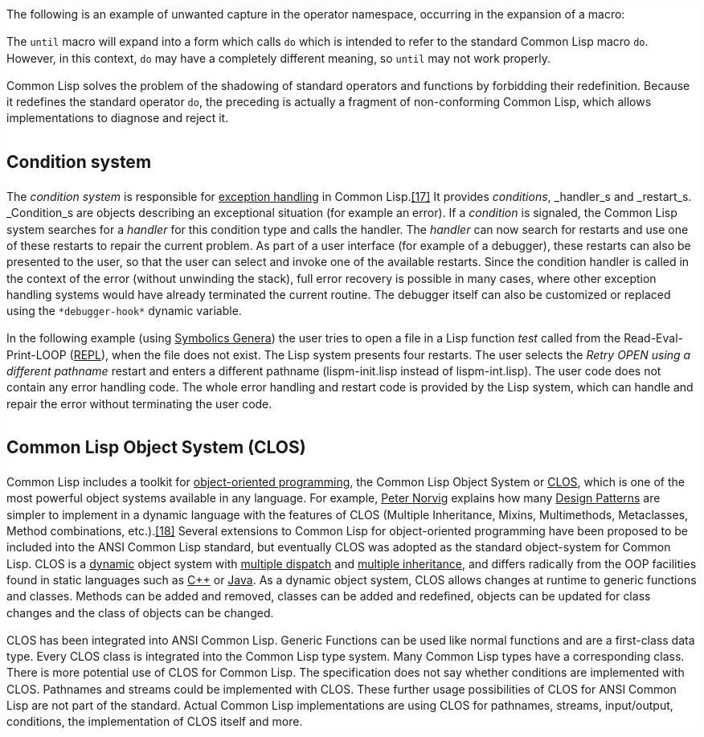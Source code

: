 The following is an example of unwanted capture in the operator namespace, occurring in the expansion of a macro:

The `until` macro will expand into a form which calls `do` which is intended to refer to the standard Common Lisp macro `do`. However, in this context, `do` may have a completely different meaning, so `until` may not work properly.

Common Lisp solves the problem of the shadowing of standard operators and functions by forbidding their redefinition. Because it redefines the standard operator `do`, the preceding is actually a fragment of non-conforming Common Lisp, which allows implementations to diagnose and reject it.

## Condition system

The _condition system_ is responsible for [exception handling][80] in Common Lisp.[\[17\]][81] It provides _conditions_, _handler_s and _restart_s. _Condition_s are objects describing an exceptional situation (for example an error). If a _condition_ is signaled, the Common Lisp system searches for a _handler_ for this condition type and calls the handler. The _handler_ can now search for restarts and use one of these restarts to repair the current problem. As part of a user interface (for example of a debugger), these restarts can also be presented to the user, so that the user can select and invoke one of the available restarts. Since the condition handler is called in the context of the error (without unwinding the stack), full error recovery is possible in many cases, where other exception handling systems would have already terminated the current routine. The debugger itself can also be customized or replaced using the `*debugger-hook*` dynamic variable.

In the following example (using [Symbolics Genera][82]) the user tries to open a file in a Lisp function _test_ called from the Read-Eval-Print-LOOP ([REPL][83]), when the file does not exist. The Lisp system presents four restarts. The user selects the _Retry OPEN using a different pathname_ restart and enters a different pathname (lispm-init.lisp instead of lispm-int.lisp). The user code does not contain any error handling code. The whole error handling and restart code is provided by the Lisp system, which can handle and repair the error without terminating the user code.

## Common Lisp Object System (CLOS)

Common Lisp includes a toolkit for [object-oriented programming][19], the Common Lisp Object System or [CLOS][24], which is one of the most powerful object systems available in any language. For example, [Peter Norvig][84] explains how many [Design Patterns][85] are simpler to implement in a dynamic language with the features of CLOS (Multiple Inheritance, Mixins, Multimethods, Metaclasses, Method combinations, etc.).[\[18\]][86] Several extensions to Common Lisp for object-oriented programming have been proposed to be included into the ANSI Common Lisp standard, but eventually CLOS was adopted as the standard object-system for Common Lisp. CLOS is a [dynamic][20] object system with [multiple dispatch][87] and [multiple inheritance][88], and differs radically from the OOP facilities found in static languages such as [C++][89] or [Java][90]. As a dynamic object system, CLOS allows changes at runtime to generic functions and classes. Methods can be added and removed, classes can be added and redefined, objects can be updated for class changes and the class of objects can be changed.

CLOS has been integrated into ANSI Common Lisp. Generic Functions can be used like normal functions and are a first-class data type. Every CLOS class is integrated into the Common Lisp type system. Many Common Lisp types have a corresponding class. There is more potential use of CLOS for Common Lisp. The specification does not say whether conditions are implemented with CLOS. Pathnames and streams could be implemented with CLOS. These further usage possibilities of CLOS for ANSI Common Lisp are not part of the standard. Actual Common Lisp implementations are using CLOS for pathnames, streams, input/output, conditions, the implementation of CLOS itself and more.


[0]: /wiki/Lisp_(programming_language) "Lisp (programming language)"
[1]: /wiki/Programming_language "Programming language"
[2]: /wiki/American_National_Standards_Institute "American National Standards Institute"
[3]: #cite_note-1
[4]: /wiki/Common_Lisp_HyperSpec "Common Lisp HyperSpec"
[5]: #cite_note-2
[6]: /wiki/Maclisp "Maclisp"
[7]: /wiki/Lisp_Machine_Lisp "Lisp Machine Lisp"
[8]: /wiki/Spice_Lisp "Spice Lisp"
[9]: /wiki/NIL_(programming_language) "NIL (programming language)"
[10]: /wiki/S-1_Lisp "S-1 Lisp"
[11]: /wiki/Specification "Specification"
[12]: #cite_note-3
[13]: #Implementations
[14]: /wiki/Free_and_open_source_software "Free and open source software"
[15]: #cite_note-4
[16]: /wiki/Multi-paradigm_programming_language "Multi-paradigm programming language"
[17]: /wiki/Procedural_programming "Procedural programming"
[18]: /wiki/Functional_programming "Functional programming"
[19]: /wiki/Object-oriented_programming "Object-oriented programming"
[20]: /wiki/Dynamic_programming_language "Dynamic programming language"
[21]: /wiki/Iterative_and_incremental_development "Iterative and incremental development"
[22]: /wiki/Compiler "Compiler"
[23]: /wiki/Boxing_(computer_science) "Boxing (computer science)"
[24]: /wiki/Common_Lisp_Object_System "Common Lisp Object System"
[25]: /wiki/Object_system "Object system"
[26]: /wiki/Multimethods "Multimethods"
[27]: /wiki/Metaobject "Metaobject"
[28]: /wiki/Macro_(computer_science) "Macro (computer science)"
[29]: #cite_note-5
[30]: #cite_note-6
[31]: #cite_note-7
[32]: #cite_note-8
[33]: /wiki/Guy_Lewis_Steele,_Jr. "Guy Lewis Steele, Jr."
[34]: #cite_note-9
[35]: /wiki/Common_Lisp_the_Language "Common Lisp the Language"
[36]: /wiki/Quicklisp "Quicklisp"
[37]: /wiki/S-expression "S-expression"
[38]: /wiki/Integer "Integer"
[39]: /wiki/Ratio "Ratio"
[40]: /wiki/Floating_point "Floating point"
[41]: /wiki/Complex_number "Complex number"
[42]: #cite_note-reddy-10
[43]: /wiki/Arbitrary-precision_arithmetic "Arbitrary-precision arithmetic"
[44]: /wiki/Character_(computing) "Character (computing)"
[45]: /wiki/ASCII "ASCII"
[46]: /wiki/Unicode "Unicode"
[47]: #cite_note-11
[48]: /wiki/Symbol_(programming) "Symbol (programming)"
[49]: /wiki/Rounding "Rounding"
[50]: /wiki/Bit "Bit"
[51]: /wiki/Hash_table "Hash table"
[52]: /wiki/Namespaces "Namespaces"
[53]: /wiki/C_(programming_language) "C (programming language)"
[54]: /wiki/Pascal_(programming_language) "Pascal (programming language)"
[55]: /wiki/First-class_function "First-class function"
[56]: /wiki/Relational_operator "Relational operator"
[57]: /wiki/Defun "Defun"
[58]: /wiki/Directive_(programming) "Directive (programming)"
[59]: /wiki/Function_literal "Function literal"
[60]: /wiki/Scheme_(programming_language) "Scheme (programming language)"
[61]: /wiki/Richard_P._Gabriel "Richard P. Gabriel"
[62]: /wiki/Kent_Pitman "Kent Pitman"
[63]: #cite_note-12
[64]: #cite_note-13
[65]: /wiki/Global_variable "Global variable"
[66]: /wiki/Lexical_scope "Lexical scope"
[67]: /wiki/Lexical_closure "Lexical closure"
[68]: /wiki/Sigil_(computer_programming) "Sigil (computer programming)"
[69]: /wiki/Earmuff "Earmuff"
[70]: #cite_note-16
[71]: /wiki/Addressing_mode "Addressing mode"
[72]: /wiki/Dynamic_scope "Dynamic scope"
[73]: /wiki/Paul_Graham_(computer_programmer) "Paul Graham (computer programmer)"
[74]: /wiki/On_Lisp "On Lisp"
[75]: /w/index.php?title=Doug_Hoyte&action=edit&redlink=1 "Doug Hoyte (page does not exist)"
[76]: /w/index.php?title=Let_Over_Lambda&action=edit&redlink=1 "Let Over Lambda (page does not exist)"
[77]: /wiki/Abstract_syntax_tree "Abstract syntax tree"
[78]: /wiki/Wikipedia:Citation_needed "Wikipedia:Citation needed"
[79]: /w/index.php?title=Gensym&action=edit&redlink=1 "Gensym (page does not exist)"
[80]: /wiki/Exception_handling "Exception handling"
[81]: #cite_note-Seibel2005-17
[82]: /wiki/Symbolics_Genera "Symbolics Genera"
[83]: /wiki/REPL "REPL"
[84]: /wiki/Peter_Norvig "Peter Norvig"
[85]: /wiki/Design_pattern_(computer_science) "Design pattern (computer science)"
[86]: #cite_note-18
[87]: /wiki/Multiple_dispatch "Multiple dispatch"
[88]: /wiki/Multiple_inheritance "Multiple inheritance"
[89]: /wiki/C%2B%2B "C++"
[90]: /wiki/Java_(programming_language) "Java (programming language)"
[91]: /wiki/Java_Virtual_Machine "Java Virtual Machine"
[92]: /wiki/Interpreted_language "Interpreted language"
[93]: /wiki/Birthday_paradox "Birthday paradox"
[94]: /wiki/Guy_L._Steele,_Jr. "Guy L. Steele, Jr."
[95]: /wiki/Gerald_Jay_Sussman "Gerald Jay Sussman"
[96]: /wiki/Emacs_Lisp "Emacs Lisp"
[97]: /wiki/AutoLISP "AutoLISP"
[98]: /wiki/Extension_languages "Extension languages"
[99]: /wiki/Scope_(programming) "Scope (programming)"
[100]: /wiki/ZetaLisp "ZetaLisp"
[101]: /wiki/ALGOL_68 "ALGOL 68"
[102]: /wiki/Tail_recursion "Tail recursion"
[103]: /wiki/Category:Common_Lisp_implementations "Category:Common Lisp implementations"
[104]: /wiki/Ada_(programming_language) "Ada (programming language)"
[105]: /wiki/Perl "Perl"
[106]: http://common-lisp.net/
[107]: http://clocc.sourceforge.net/
[108]: /wiki/Incremental_compiler "Incremental compiler"
[109]: /wiki/Machine_code "Machine code"
[110]: /wiki/Bytecode "Bytecode"
[111]: /wiki/Unix "Unix"
[112]: /wiki/CLISP "CLISP"
[113]: /wiki/SBCL "SBCL"
[114]: /wiki/Scripting_language "Scripting language"
[115]: /wiki/Unix_shell "Unix shell"
[116]: #cite_note-19
[117]: /wiki/Category:Common_Lisp_software "Category:Common Lisp software"
[118]: /wiki/Yahoo! "Yahoo!"
[119]: #cite_note-doubt-not-corporate-foolishness-44